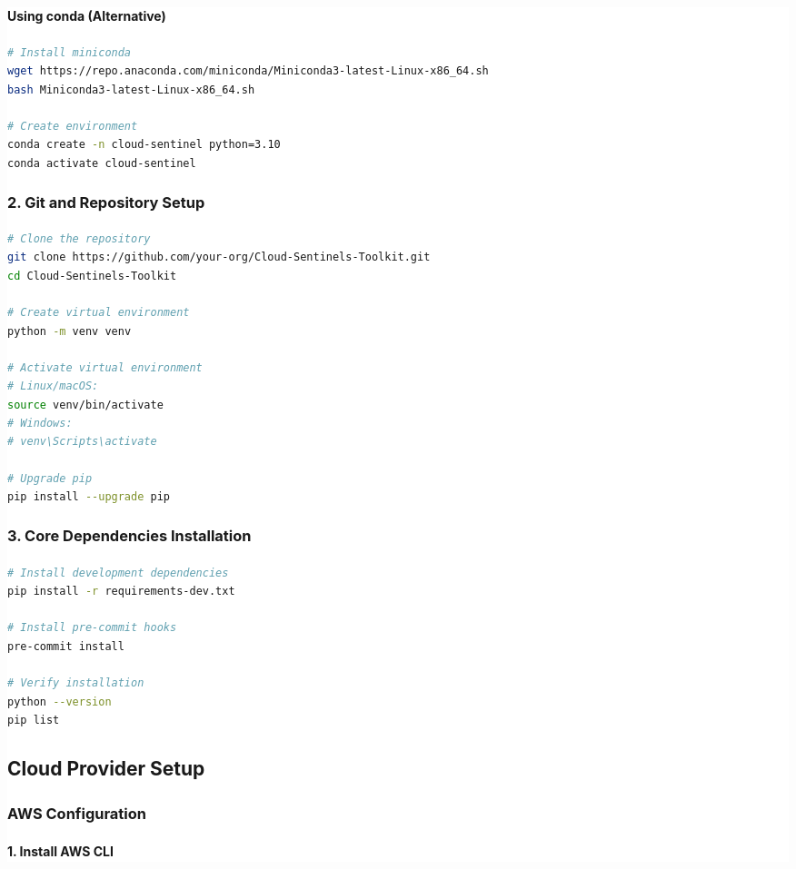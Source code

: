 #### Using conda (Alternative)

```bash
# Install miniconda
wget https://repo.anaconda.com/miniconda/Miniconda3-latest-Linux-x86_64.sh
bash Miniconda3-latest-Linux-x86_64.sh

# Create environment
conda create -n cloud-sentinel python=3.10
conda activate cloud-sentinel
```

### 2. Git and Repository Setup

```bash
# Clone the repository
git clone https://github.com/your-org/Cloud-Sentinels-Toolkit.git
cd Cloud-Sentinels-Toolkit

# Create virtual environment
python -m venv venv

# Activate virtual environment
# Linux/macOS:
source venv/bin/activate
# Windows:
# venv\Scripts\activate

# Upgrade pip
pip install --upgrade pip
```

### 3. Core Dependencies Installation

```bash
# Install development dependencies
pip install -r requirements-dev.txt

# Install pre-commit hooks
pre-commit install

# Verify installation
python --version
pip list
```

## Cloud Provider Setup

### AWS Configuration

#### 1. Install AWS CLI
